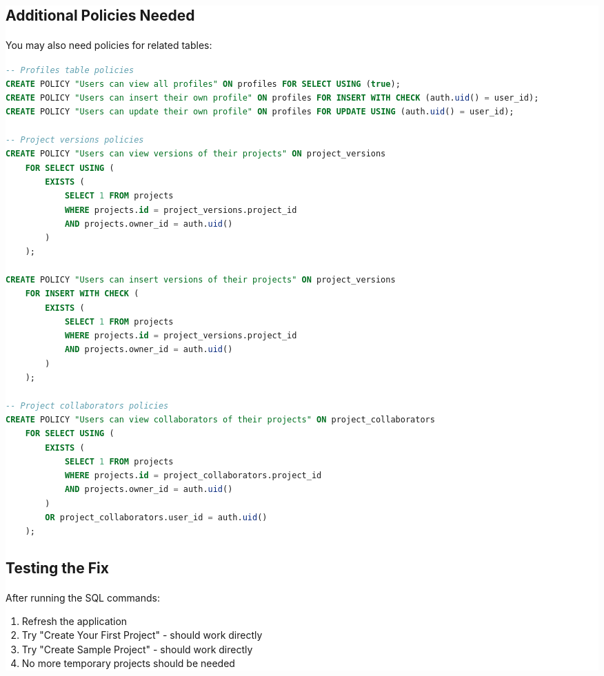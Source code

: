 ## Additional Policies Needed

You may also need policies for related tables:

```sql
-- Profiles table policies
CREATE POLICY "Users can view all profiles" ON profiles FOR SELECT USING (true);
CREATE POLICY "Users can insert their own profile" ON profiles FOR INSERT WITH CHECK (auth.uid() = user_id);
CREATE POLICY "Users can update their own profile" ON profiles FOR UPDATE USING (auth.uid() = user_id);

-- Project versions policies
CREATE POLICY "Users can view versions of their projects" ON project_versions 
    FOR SELECT USING (
        EXISTS (
            SELECT 1 FROM projects 
            WHERE projects.id = project_versions.project_id 
            AND projects.owner_id = auth.uid()
        )
    );

CREATE POLICY "Users can insert versions of their projects" ON project_versions 
    FOR INSERT WITH CHECK (
        EXISTS (
            SELECT 1 FROM projects 
            WHERE projects.id = project_versions.project_id 
            AND projects.owner_id = auth.uid()
        )
    );

-- Project collaborators policies  
CREATE POLICY "Users can view collaborators of their projects" ON project_collaborators
    FOR SELECT USING (
        EXISTS (
            SELECT 1 FROM projects 
            WHERE projects.id = project_collaborators.project_id 
            AND projects.owner_id = auth.uid()
        )
        OR project_collaborators.user_id = auth.uid()
    );
```

## Testing the Fix

After running the SQL commands:

1. Refresh the application
2. Try "Create Your First Project" - should work directly
3. Try "Create Sample Project" - should work directly  
4. No more temporary projects should be needed
